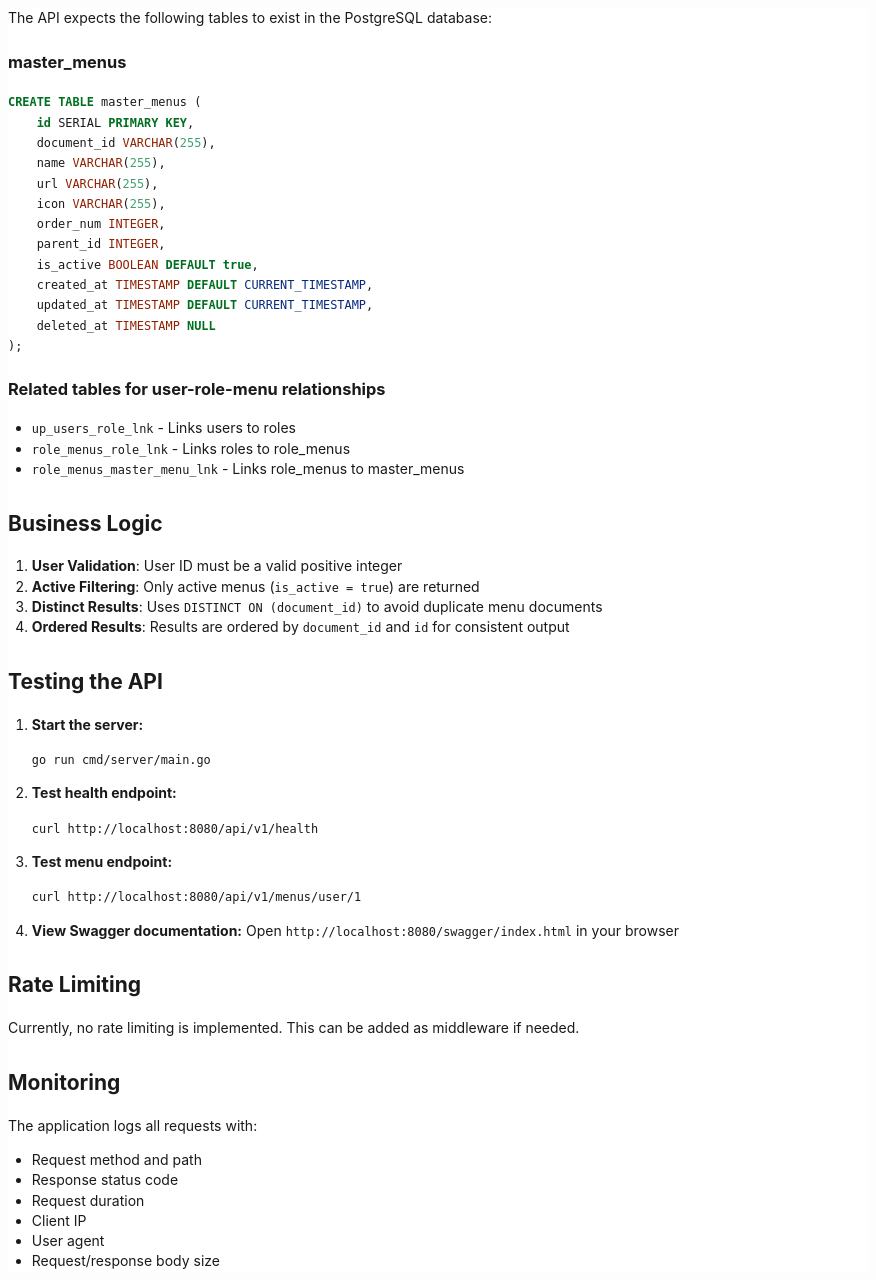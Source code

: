 The API expects the following tables to exist in the PostgreSQL database:

### master_menus
```sql
CREATE TABLE master_menus (
    id SERIAL PRIMARY KEY,
    document_id VARCHAR(255),
    name VARCHAR(255),
    url VARCHAR(255),
    icon VARCHAR(255),
    order_num INTEGER,
    parent_id INTEGER,
    is_active BOOLEAN DEFAULT true,
    created_at TIMESTAMP DEFAULT CURRENT_TIMESTAMP,
    updated_at TIMESTAMP DEFAULT CURRENT_TIMESTAMP,
    deleted_at TIMESTAMP NULL
);
```

### Related tables for user-role-menu relationships
- `up_users_role_lnk` - Links users to roles
- `role_menus_role_lnk` - Links roles to role_menus
- `role_menus_master_menu_lnk` - Links role_menus to master_menus

## Business Logic

1. **User Validation**: User ID must be a valid positive integer
2. **Active Filtering**: Only active menus (`is_active = true`) are returned
3. **Distinct Results**: Uses `DISTINCT ON (document_id)` to avoid duplicate menu documents
4. **Ordered Results**: Results are ordered by `document_id` and `id` for consistent output

## Testing the API

1. **Start the server:**
   ```bash
   go run cmd/server/main.go
   ```

2. **Test health endpoint:**
   ```bash
   curl http://localhost:8080/api/v1/health
   ```

3. **Test menu endpoint:**
   ```bash
   curl http://localhost:8080/api/v1/menus/user/1
   ```

4. **View Swagger documentation:**
   Open `http://localhost:8080/swagger/index.html` in your browser

## Rate Limiting

Currently, no rate limiting is implemented. This can be added as middleware if needed.

## Monitoring

The application logs all requests with:
- Request method and path
- Response status code
- Request duration
- Client IP
- User agent
- Request/response body size